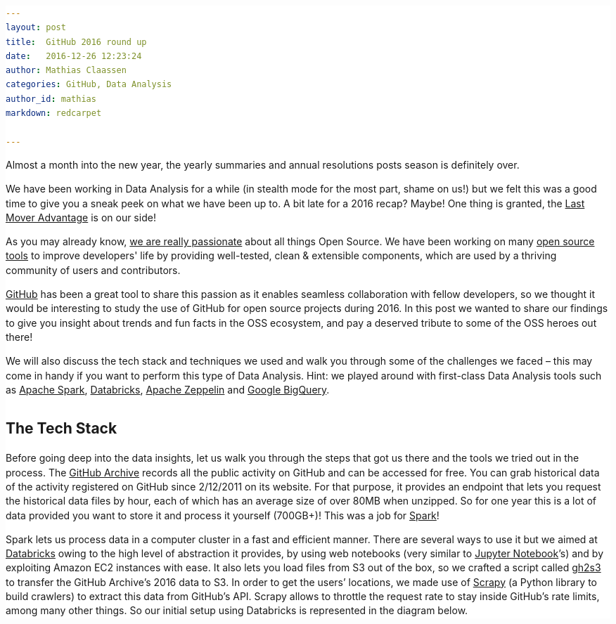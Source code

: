 ```yaml
---
layout: post
title:  GitHub 2016 round up
date:   2016-12-26 12:23:24
author: Mathias Claassen
categories: GitHub, Data Analysis
author_id: mathias
markdown: redcarpet

---
```


Almost a month into the new year, the yearly summaries and annual resolutions posts season is definitely over.

We have been working in Data Analysis for a while (in stealth mode for the most part, shame on us!) but we felt this was a good time to give you a sneak peek on what we have been up to. A bit late for a 2016 recap? Maybe! One thing is granted, the [Last Mover Advantage](https://techcrunch.com/2015/06/17/the-last-mover-advantage/) is on our side!

As you may already know, [we are really passionate](https://blog.xmartlabs.com/2015/04/16/OSS-Culture/) about all things Open Source. We have been working on many [open source tools](https://github.com/xmartlabs) to improve developers' life by providing well-tested, clean & extensible components, which are used by a thriving community of users and contributors.

[GitHub](https://github.com/) has been a great tool to share this passion as it enables seamless collaboration with fellow developers, so we thought it would be interesting to study the use of GitHub for open source projects during 2016. In this post we wanted to share our findings to give you insight about trends and fun facts in the OSS ecosystem, and pay a deserved tribute to some of the OSS heroes out there!

We will also discuss the tech stack and techniques we used and walk you through some of the challenges we faced – this may come in handy if you want to perform this type of Data Analysis. Hint: we played around with first-class Data Analysis tools such as [Apache Spark](http://spark.apache.org/), [Databricks](https://databricks.com/), [Apache Zeppelin](https://zeppelin.apache.org/) and [Google BigQuery](https://cloud.google.com/bigquery/).


## The Tech Stack

Before going deep into the data insights, let us walk you through the steps that got us there and the tools we tried out in the process. The [GitHub Archive] records all the public activity on GitHub and can be accessed for free. You can grab historical data of the activity registered on GitHub since 2/12/2011 on its website. For that purpose, it provides an endpoint that lets you request the historical data files by hour, each of which has an average size of over 80MB when unzipped. So for one year this is a lot of data provided you want to store it and process it yourself (700GB+)! This was a job for [Spark]!


Spark lets us process data in a computer cluster in a fast and efficient manner.
There are several ways to use it but we aimed at [Databricks] owing to the high level of abstraction it provides, by using web notebooks (very similar to [Jupyter Notebook]’s) and by exploiting Amazon EC2 instances with ease. It also lets you load files from S3 out of the box, so we crafted a script called [gh2s3](https://github.com/xmartlabs/gh2s3) to transfer the GitHub Archive’s 2016 data to S3. In order to get the users’ locations, we made use of [Scrapy](https://github.com/scrapy/scrapy) (a Python library to build crawlers) to extract this data from GitHub’s API. Scrapy allows to throttle the request rate to stay inside GitHub’s rate limits, among many other things. So our initial setup using Databricks is represented in the diagram below.


[Amazon EMR]: https://aws.amazon.com/es/emr/
[Apache Zeppelin]: https://zeppelin.apache.org/
[Databricks]: https://databricks.com/
[GitHub Archive]: https://www.githubarchive.org/
[Jupyter Notebook]: https://jupyter.org/
[Spark]: https://spark.apache.org/